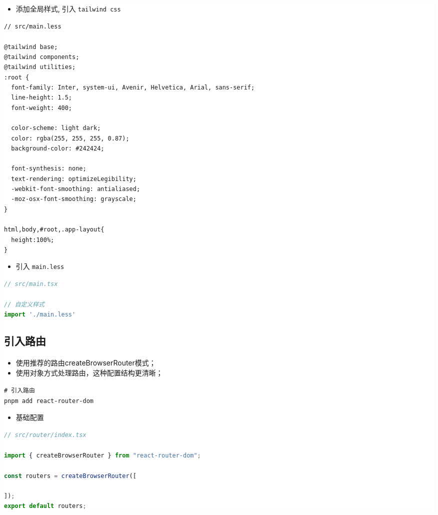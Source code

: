 - 添加全局样式, 引入 `tailwind css`

```less
// src/main.less
 
@tailwind base;
@tailwind components;
@tailwind utilities;
:root {
  font-family: Inter, system-ui, Avenir, Helvetica, Arial, sans-serif;
  line-height: 1.5;
  font-weight: 400;
 
  color-scheme: light dark;
  color: rgba(255, 255, 255, 0.87);
  background-color: #242424;
 
  font-synthesis: none;
  text-rendering: optimizeLegibility;
  -webkit-font-smoothing: antialiased;
  -moz-osx-font-smoothing: grayscale;
}
 
html,body,#root,.app-layout{
  height:100%;
}
```

- 引入 `main.less`

```js
// src/main.tsx

// 自定义样式
import './main.less'
```

## 引入路由

- 使用推荐的路由createBrowserRouter模式；
- 使用对象方式处理路由，这种配置结构更清晰；

```shell
# 引入路由
pnpm add react-router-dom
```

- 基础配置

```js
// src/router/index.tsx

import { createBrowserRouter } from "react-router-dom";
 
const routers = createBrowserRouter([
    
]);
export default routers;
```
